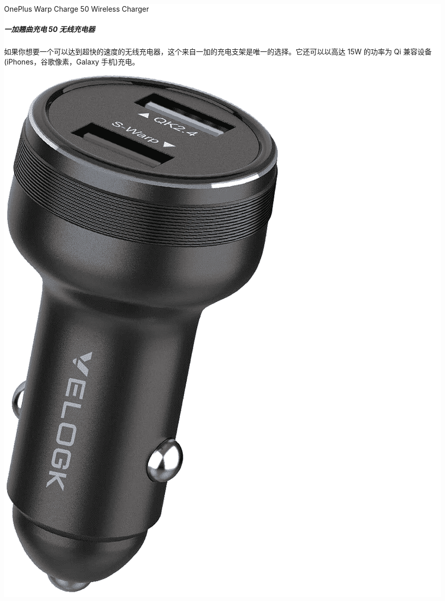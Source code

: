 OnePlus Warp Charge 50 Wireless Charger

##### 一加翘曲充电 50 无线充电器

如果你想要一个可以达到超快的速度的无线充电器，这个来自一加的充电支架是唯一的选择。它还可以以高达 15W 的功率为 Qi 兼容设备(iPhones，谷歌像素，Galaxy 手机)充电。

 <picture>![There aren't any car chargers yet for Warp Charge 65T, but this adapter will at least give you 30W charging while you're in a car. It has an extra USB port for charging a second device, though speeds on the main port slow down when two devices are connected.](img/fff0b4d04c9d52369f5f22483738a0e8.png)</picture> 

